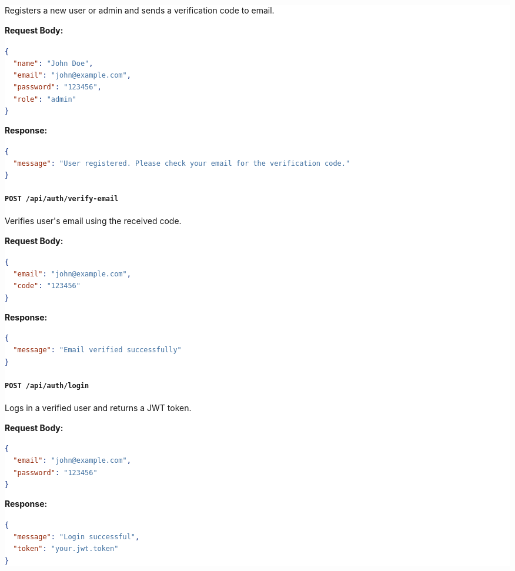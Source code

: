 Registers a new user or admin and sends a verification code to email.

**Request Body:**

```json
{
  "name": "John Doe",
  "email": "john@example.com",
  "password": "123456",
  "role": "admin"
}
```

**Response:**

```json
{
  "message": "User registered. Please check your email for the verification code."
}
```

#### `POST /api/auth/verify-email`

Verifies user's email using the received code.

**Request Body:**

```json
{
  "email": "john@example.com",
  "code": "123456"
}
```

**Response:**

```json
{
  "message": "Email verified successfully"
}
```

#### `POST /api/auth/login`

Logs in a verified user and returns a JWT token.

**Request Body:**

```json
{
  "email": "john@example.com",
  "password": "123456"
}
```

**Response:**

```json
{
  "message": "Login successful",
  "token": "your.jwt.token"
}
```
